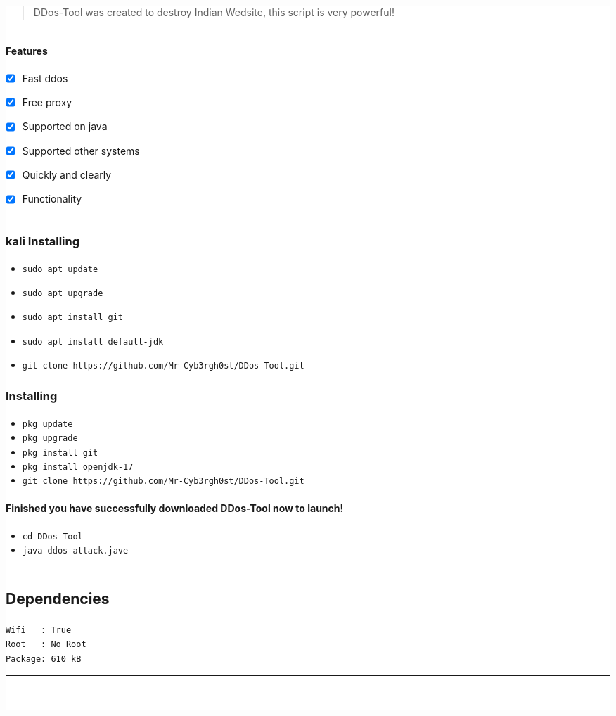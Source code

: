 

> DDos-Tool was created to destroy Indian Wedsite, this script is very powerful!

---
#### Features
- [x] Fast ddos
- [x] Free proxy
- [x] Supported on java
- [x] Supported other systems
- [x] Quickly and clearly
- [x] Functionality


----

### kali Installing

* `sudo apt update`
* `sudo apt upgrade`
* `sudo apt install git`
* `sudo apt install default-jdk `

* `git clone https://github.com/Mr-Cyb3rgh0st/DDos-Tool.git`

### Installing

* `pkg update`
* `pkg upgrade`
* `pkg install git`
* `pkg install openjdk-17`
* `git clone https://github.com/Mr-Cyb3rgh0st/DDos-Tool.git`



#### Finished you have successfully downloaded DDos-Tool now to launch!

* `cd DDos-Tool`
* `java ddos-attack.jave`

-----
## Dependencies

```
Wifi   : True
Root   : No Root
Package: 610 kB
```

------



-------

<br>
<p align="center">